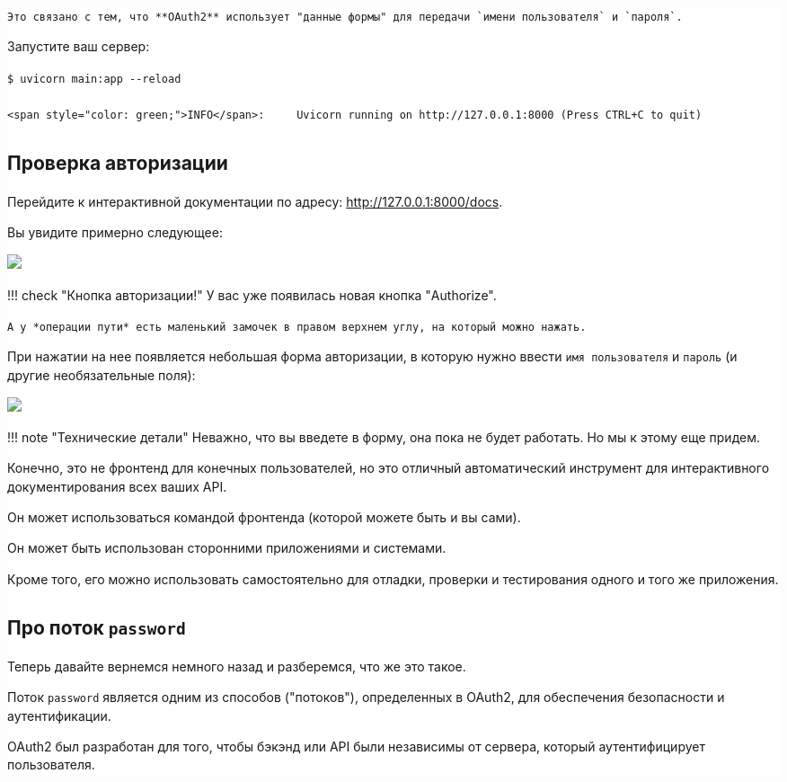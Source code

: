     Это связано с тем, что **OAuth2** использует "данные формы" для передачи `имени пользователя` и `пароля`.

Запустите ваш сервер:

<div class="termy">

```console
$ uvicorn main:app --reload

<span style="color: green;">INFO</span>:     Uvicorn running on http://127.0.0.1:8000 (Press CTRL+C to quit)
```

</div>

## Проверка авторизации

Перейдите к интерактивной документации по адресу: <a href="http://127.0.0.1:8000/docs" class="external-link" target="_blank">http://127.0.0.1:8000/docs</a>.

Вы увидите примерно следующее:

<img src="/img/tutorial/security/image01.png">

!!! check "Кнопка авторизации!"
    У вас уже появилась новая кнопка "Authorize".

    А у *операции пути* есть маленький замочек в правом верхнем углу, на который можно нажать.

При нажатии на нее появляется небольшая форма авторизации, в которую нужно ввести `имя пользователя` и `пароль` (и другие необязательные поля):

<img src="/img/tutorial/security/image02.png">

!!! note "Технические детали"
    Неважно, что вы введете в форму, она пока не будет работать. Но мы к этому еще придем.

Конечно, это не фронтенд для конечных пользователей, но это отличный автоматический инструмент для интерактивного документирования всех ваших API.

Он может использоваться командой фронтенда (которой можете быть и вы сами).

Он может быть использован сторонними приложениями и системами.

Кроме того, его можно использовать самостоятельно для отладки, проверки и тестирования одного и того же приложения.

## Про поток `password`

Теперь давайте вернемся немного назад и разберемся, что же это такое.

Поток `password` является одним из способов ("потоков"), определенных в OAuth2, для обеспечения безопасности и аутентификации.

OAuth2 был разработан для того, чтобы бэкэнд или API были независимы от сервера, который аутентифицирует пользователя.
